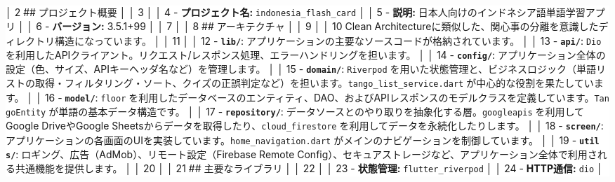 │     2 ## プロジェクト概要                                                                                                                                                                                                                │
│     3                                                                                                                                                                                                                                    │
│     4 - **プロジェクト名:** `indonesia_flash_card`                                                                                                                                                                                       │
│     5 - **説明:** 日本人向けのインドネシア語単語学習アプリ                                                                                                                                                                               │
│     6 - **バージョン:** 3.5.1+99                                                                                                                                                                                                         │
│     7                                                                                                                                                                                                                                    │
│     8 ## アーキテクチャ                                                                                                                                                                                                                  │
│     9                                                                                                                                                                                                                                    │
│    10 Clean Architectureに類似した、関心事の分離を意識したディレクトリ構造になっています。                                                                                                                                               │
│    11                                                                                                                                                                                                                                    │
│    12 - **`lib/`**: アプリケーションの主要なソースコードが格納されています。                                                                                                                                                             │
│    13     - **`api/`**: `Dio` を利用したAPIクライアント。リクエスト/レスポンス処理、エラーハンドリングを担います。                                                                                                                       │
│    14     - **`config/`**: アプリケーション全体の設定（色、サイズ、APIキーヘッダ名など）を管理します。                                                                                                                                   │
│    15     - **`domain/`**: `Riverpod` を用いた状態管理と、ビジネスロジック（単語リストの取得・フィルタリング・ソート、クイズの正誤判定など）を担います。`tango_list_service.dart` が中心的な役割を果たしています。                       │
│    16     - **`model/`**: `floor` を利用したデータベースのエンティティ、DAO、およびAPIレスポンスのモデルクラスを定義しています。`TangoEntity` が単語の基本データ構造です。                                                               │
│    17     - **`repository/`**: データソースとのやり取りを抽象化する層。`googleapis` を利用してGoogle DriveやGoogle Sheetsからデータを取得したり、`cloud_firestore` を利用してデータを永続化したりします。                                │
│    18     - **`screen/`**: アプリケーションの各画面のUIを実装しています。`home_navigation.dart` がメインのナビゲーションを制御しています。                                                                                               │
│    19     - **`utils/`**: ロギング、広告（AdMob）、リモート設定（Firebase Remote Config）、セキュアストレージなど、アプリケーション全体で利用される共通機能を提供します。                                                                │
│    20                                                                                                                                                                                                                                    │
│    21 ## 主要なライブラリ                                                                                                                                                                                                                │
│    22                                                                                                                                                                                                                                    │
│    23 - **状態管理:** `flutter_riverpod`                                                                                                                                                                                                 │
│    24 - **HTTP通信:** `dio`                                                                                                                                                                                                              │